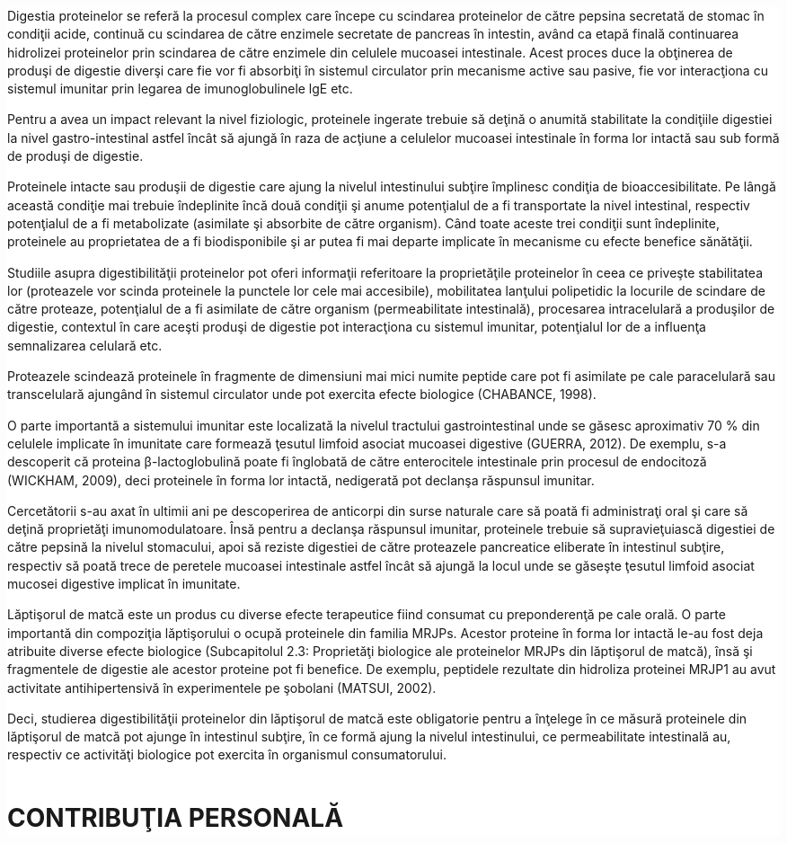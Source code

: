 Digestia proteinelor se referă la procesul complex care începe cu scindarea proteinelor de către pepsina secretată de stomac în condiţii acide, continuă cu scindarea de către enzimele secretate de pancreas în intestin, având ca etapă finală continuarea hidrolizei proteinelor prin scindarea de către enzimele din celulele mucoasei intestinale. Acest proces duce la obţinerea de produşi de digestie diverşi care fie vor fi absorbiţi în sistemul circulator prin mecanisme active sau pasive, fie vor interacţiona cu sistemul imunitar prin legarea de imunoglobulinele lgE etc.

Pentru a avea un impact relevant la nivel fiziologic, proteinele ingerate trebuie să deţină o anumită stabilitate la condiţiile digestiei la nivel gastro-intestinal astfel încât să ajungă în raza de acţiune a celulelor mucoasei intestinale în forma lor intactă sau sub formă de produşi de digestie.

Proteinele intacte sau produşii de digestie care ajung la nivelul intestinului subţire împlinesc condiţia de bioaccesibilitate. Pe lângă această condiţie mai trebuie îndeplinite încă două condiţii şi anume potenţialul de a fi transportate la nivel intestinal, respectiv potenţialul de a fi metabolizate (asimilate şi absorbite de către organism). Când toate aceste trei condiţii sunt îndeplinite, proteinele au proprietatea de a fi biodisponibile şi ar putea fi mai departe implicate în mecanisme cu efecte benefice sănătăţii.

Studiile asupra digestibilităţii proteinelor pot oferi informaţii referitoare la proprietăţile proteinelor în ceea ce priveşte stabilitatea lor (proteazele vor scinda proteinele la punctele lor cele mai accesibile), mobilitatea lanţului polipetidic la locurile de scindare de către proteaze, potenţialul de a fi asimilate de către organism (permeabilitate intestinală), procesarea intracelulară a produşilor de digestie, contextul în care aceşti produşi de digestie pot interacţiona cu sistemul imunitar, potenţialul lor de a influenţa semnalizarea celulară etc.

Proteazele scindează proteinele în fragmente de dimensiuni mai mici numite peptide care pot fi asimilate pe cale paracelulară sau transcelulară ajungând în sistemul circulator unde pot exercita efecte biologice (CHABANCE, 1998).

O parte importantă a sistemului imunitar este localizată la nivelul tractului gastrointestinal unde se găsesc aproximativ 70 % din celulele implicate în imunitate care formează ţesutul limfoid asociat mucoasei digestive (GUERRA, 2012). De exemplu, s-a descoperit că proteina β-lactoglobulină poate fi înglobată de către enterocitele intestinale prin procesul de endocitoză (WICKHAM, 2009), deci proteinele în forma lor intactă, nedigerată pot declanşa răspunsul imunitar.

Cercetătorii s-au axat în ultimii ani pe descoperirea de anticorpi din surse naturale care să poată fi administraţi oral şi care să deţină proprietăţi imunomodulatoare. Însă pentru a declanşa răspunsul imunitar, proteinele trebuie să supravieţuiască digestiei de către pepsină la nivelul stomacului, apoi să reziste digestiei de către proteazele pancreatice eliberate în intestinul subţire, respectiv să poată trece de peretele mucoasei intestinale astfel încât să ajungă la locul unde se găseşte ţesutul limfoid asociat mucosei digestive implicat în imunitate.

Lăptişorul de matcă este un produs cu diverse efecte terapeutice fiind consumat cu preponderenţă pe cale orală. O parte importantă din compoziţia lăptişorului o ocupă proteinele din familia MRJPs. Acestor proteine în forma lor intactă le-au fost deja atribuite diverse efecte biologice (Subcapitolul 2.3: Proprietăţi biologice ale proteinelor MRJPs din lăptişorul de matcă), însă şi fragmentele de digestie ale acestor proteine pot fi benefice. De exemplu, peptidele rezultate din hidroliza proteinei MRJP1 au avut activitate antihipertensivă în experimentele pe şobolani (MATSUI, 2002).

Deci, studierea digestibilităţii proteinelor din lăptişorul de matcă este obligatorie pentru a înţelege în ce măsură proteinele din lăptişorul de matcă pot ajunge în intestinul subţire, în ce formă ajung la nivelul intestinului, ce permeabilitate intestinală au, respectiv ce activităţi biologice pot exercita în organismul consumatorului.

# <span id="page-36-0"></span>**CONTRIBUŢIA PERSONALĂ**
